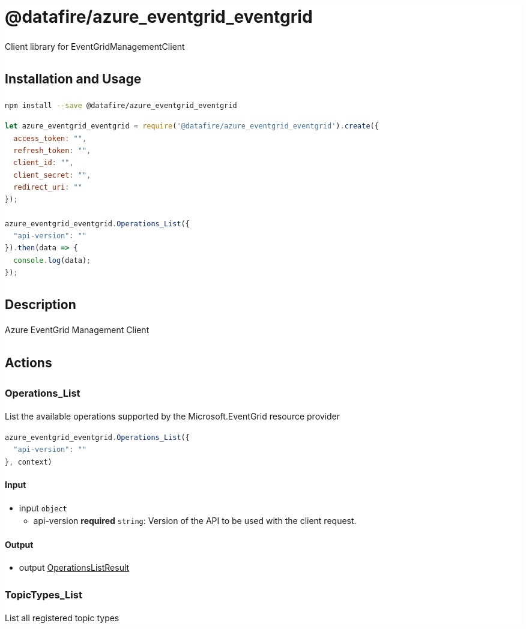 # @datafire/azure_eventgrid_eventgrid

Client library for EventGridManagementClient

## Installation and Usage
```bash
npm install --save @datafire/azure_eventgrid_eventgrid
```
```js
let azure_eventgrid_eventgrid = require('@datafire/azure_eventgrid_eventgrid').create({
  access_token: "",
  refresh_token: "",
  client_id: "",
  client_secret: "",
  redirect_uri: ""
});

azure_eventgrid_eventgrid.Operations_List({
  "api-version": ""
}).then(data => {
  console.log(data);
});
```

## Description

Azure EventGrid Management Client

## Actions

### Operations_List
List the available operations supported by the Microsoft.EventGrid resource provider


```js
azure_eventgrid_eventgrid.Operations_List({
  "api-version": ""
}, context)
```

#### Input
* input `object`
  * api-version **required** `string`: Version of the API to be used with the client request.

#### Output
* output [OperationsListResult](#operationslistresult)

### TopicTypes_List
List all registered topic types

